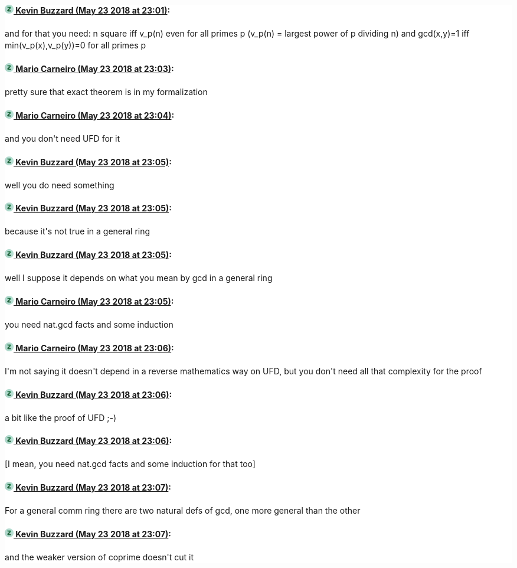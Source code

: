 #### [![Click to go to Zulip](../../assets/img/zulip2.png) Kevin Buzzard (May 23 2018 at 23:01)](https://leanprover.zulipchat.com/#narrow/stream/116395-maths/topic/Largest%20Square%20in%20the%20Fibonacci%20Sequence/near/126997316):
and for that you need: n square iff v_p(n) even for all primes p (v_p(n) = largest power of p dividing n) and gcd(x,y)=1 iff min(v_p(x),v_p(y))=0 for all primes p

#### [![Click to go to Zulip](../../assets/img/zulip2.png) Mario Carneiro (May 23 2018 at 23:03)](https://leanprover.zulipchat.com/#narrow/stream/116395-maths/topic/Largest%20Square%20in%20the%20Fibonacci%20Sequence/near/126997456):
pretty sure that exact theorem is in my formalization

#### [![Click to go to Zulip](../../assets/img/zulip2.png) Mario Carneiro (May 23 2018 at 23:04)](https://leanprover.zulipchat.com/#narrow/stream/116395-maths/topic/Largest%20Square%20in%20the%20Fibonacci%20Sequence/near/126997502):
and you don't need UFD for it

#### [![Click to go to Zulip](../../assets/img/zulip2.png) Kevin Buzzard (May 23 2018 at 23:05)](https://leanprover.zulipchat.com/#narrow/stream/116395-maths/topic/Largest%20Square%20in%20the%20Fibonacci%20Sequence/near/126997557):
well you do need something

#### [![Click to go to Zulip](../../assets/img/zulip2.png) Kevin Buzzard (May 23 2018 at 23:05)](https://leanprover.zulipchat.com/#narrow/stream/116395-maths/topic/Largest%20Square%20in%20the%20Fibonacci%20Sequence/near/126997562):
because it's not true in a general ring

#### [![Click to go to Zulip](../../assets/img/zulip2.png) Kevin Buzzard (May 23 2018 at 23:05)](https://leanprover.zulipchat.com/#narrow/stream/116395-maths/topic/Largest%20Square%20in%20the%20Fibonacci%20Sequence/near/126997571):
well I suppose it depends on what you mean by gcd in a general ring

#### [![Click to go to Zulip](../../assets/img/zulip2.png) Mario Carneiro (May 23 2018 at 23:05)](https://leanprover.zulipchat.com/#narrow/stream/116395-maths/topic/Largest%20Square%20in%20the%20Fibonacci%20Sequence/near/126997580):
you need nat.gcd facts and some induction

#### [![Click to go to Zulip](../../assets/img/zulip2.png) Mario Carneiro (May 23 2018 at 23:06)](https://leanprover.zulipchat.com/#narrow/stream/116395-maths/topic/Largest%20Square%20in%20the%20Fibonacci%20Sequence/near/126997644):
I'm not saying it doesn't depend in a reverse mathematics way on UFD, but you don't need all that complexity for the proof

#### [![Click to go to Zulip](../../assets/img/zulip2.png) Kevin Buzzard (May 23 2018 at 23:06)](https://leanprover.zulipchat.com/#narrow/stream/116395-maths/topic/Largest%20Square%20in%20the%20Fibonacci%20Sequence/near/126997647):
a bit like the proof of UFD ;-)

#### [![Click to go to Zulip](../../assets/img/zulip2.png) Kevin Buzzard (May 23 2018 at 23:06)](https://leanprover.zulipchat.com/#narrow/stream/116395-maths/topic/Largest%20Square%20in%20the%20Fibonacci%20Sequence/near/126997654):
[I mean, you need nat.gcd facts and some induction for that too]

#### [![Click to go to Zulip](../../assets/img/zulip2.png) Kevin Buzzard (May 23 2018 at 23:07)](https://leanprover.zulipchat.com/#narrow/stream/116395-maths/topic/Largest%20Square%20in%20the%20Fibonacci%20Sequence/near/126997670):
For a general comm ring there are two natural defs of gcd, one more general than the other

#### [![Click to go to Zulip](../../assets/img/zulip2.png) Kevin Buzzard (May 23 2018 at 23:07)](https://leanprover.zulipchat.com/#narrow/stream/116395-maths/topic/Largest%20Square%20in%20the%20Fibonacci%20Sequence/near/126997701):
and the weaker version of coprime doesn't cut it
